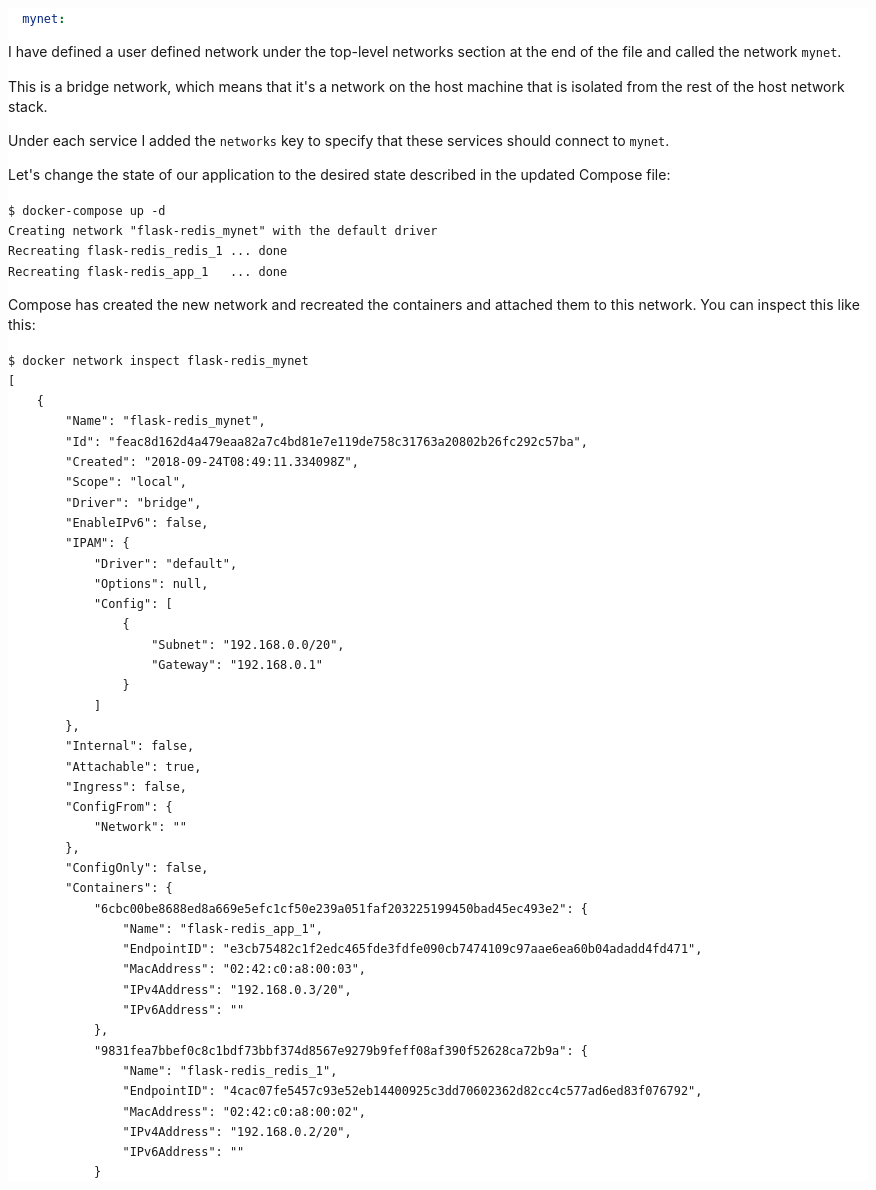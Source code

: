 ```yml
  mynet:
```

I have defined a user defined network under the top-level networks section at the end of the file and called the network `mynet`.

This is a bridge network, which means that it's a network on the host machine that is isolated from the rest of the host network stack.

Under each service I added the `networks` key to specify that these services should connect to `mynet`.

Let's change the state of our application to the desired state described in the updated Compose file:

```shell
$ docker-compose up -d
Creating network "flask-redis_mynet" with the default driver
Recreating flask-redis_redis_1 ... done
Recreating flask-redis_app_1   ... done
```

Compose has created the new network and recreated the containers and attached them to this network. You can inspect this like this:

```shell
$ docker network inspect flask-redis_mynet
[
    {
        "Name": "flask-redis_mynet",
        "Id": "feac8d162d4a479eaa82a7c4bd81e7e119de758c31763a20802b26fc292c57ba",
        "Created": "2018-09-24T08:49:11.334098Z",
        "Scope": "local",
        "Driver": "bridge",
        "EnableIPv6": false,
        "IPAM": {
            "Driver": "default",
            "Options": null,
            "Config": [
                {
                    "Subnet": "192.168.0.0/20",
                    "Gateway": "192.168.0.1"
                }
            ]
        },
        "Internal": false,
        "Attachable": true,
        "Ingress": false,
        "ConfigFrom": {
            "Network": ""
        },
        "ConfigOnly": false,
        "Containers": {
            "6cbc00be8688ed8a669e5efc1cf50e239a051faf203225199450bad45ec493e2": {
                "Name": "flask-redis_app_1",
                "EndpointID": "e3cb75482c1f2edc465fde3fdfe090cb7474109c97aae6ea60b04adadd4fd471",
                "MacAddress": "02:42:c0:a8:00:03",
                "IPv4Address": "192.168.0.3/20",
                "IPv6Address": ""
            },
            "9831fea7bbef0c8c1bdf73bbf374d8567e9279b9feff08af390f52628ca72b9a": {
                "Name": "flask-redis_redis_1",
                "EndpointID": "4cac07fe5457c93e52eb14400925c3dd70602362d82cc4c577ad6ed83f076792",
                "MacAddress": "02:42:c0:a8:00:02",
                "IPv4Address": "192.168.0.2/20",
                "IPv6Address": ""
            }
```